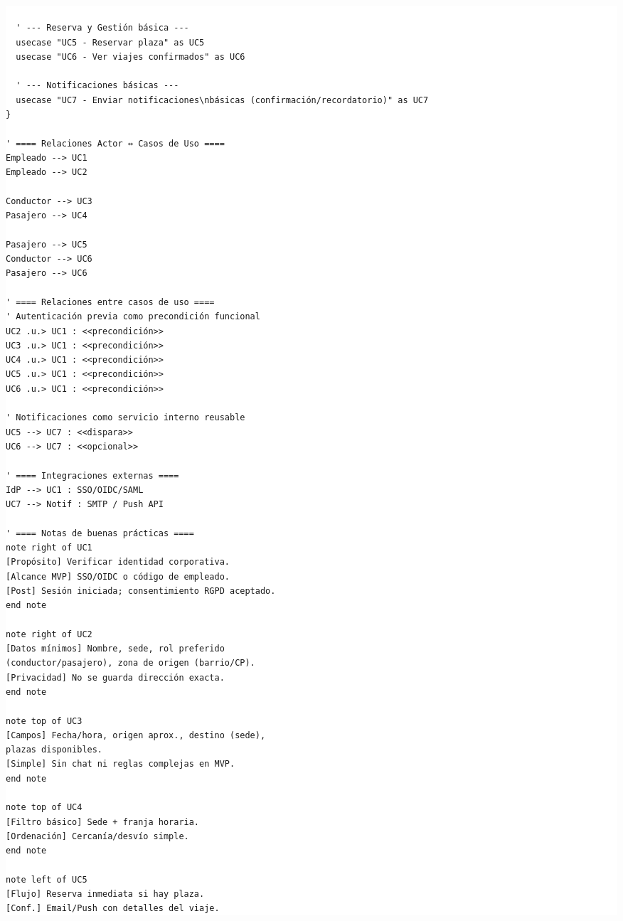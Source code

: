 ```plantuml

  ' --- Reserva y Gestión básica ---
  usecase "UC5 - Reservar plaza" as UC5
  usecase "UC6 - Ver viajes confirmados" as UC6

  ' --- Notificaciones básicas ---
  usecase "UC7 - Enviar notificaciones\nbásicas (confirmación/recordatorio)" as UC7
}

' ==== Relaciones Actor ↔︎ Casos de Uso ====
Empleado --> UC1
Empleado --> UC2

Conductor --> UC3
Pasajero --> UC4

Pasajero --> UC5
Conductor --> UC6
Pasajero --> UC6

' ==== Relaciones entre casos de uso ====
' Autenticación previa como precondición funcional
UC2 .u.> UC1 : <<precondición>>
UC3 .u.> UC1 : <<precondición>>
UC4 .u.> UC1 : <<precondición>>
UC5 .u.> UC1 : <<precondición>>
UC6 .u.> UC1 : <<precondición>>

' Notificaciones como servicio interno reusable
UC5 --> UC7 : <<dispara>>
UC6 --> UC7 : <<opcional>>

' ==== Integraciones externas ====
IdP --> UC1 : SSO/OIDC/SAML
UC7 --> Notif : SMTP / Push API

' ==== Notas de buenas prácticas ====
note right of UC1
[Propósito] Verificar identidad corporativa.
[Alcance MVP] SSO/OIDC o código de empleado.
[Post] Sesión iniciada; consentimiento RGPD aceptado.
end note

note right of UC2
[Datos mínimos] Nombre, sede, rol preferido
(conductor/pasajero), zona de origen (barrio/CP).
[Privacidad] No se guarda dirección exacta.
end note

note top of UC3
[Campos] Fecha/hora, origen aprox., destino (sede),
plazas disponibles.
[Simple] Sin chat ni reglas complejas en MVP.
end note

note top of UC4
[Filtro básico] Sede + franja horaria.
[Ordenación] Cercanía/desvío simple.
end note

note left of UC5
[Flujo] Reserva inmediata si hay plaza.
[Conf.] Email/Push con detalles del viaje.
```

[1]: https://www.hoopcarpool.com/?utm_source=chatgpt.com "Hoop Carpool - Plataforma de carpooling"
[2]: https://play.google.com/store/apps/details?hl=es_US&id=com.hoopcarpool&utm_source=chatgpt.com "Hoop Carpool - Compartir coche - Apps en Google Play"
[3]: https://www.kinto-mobility.eu/es/es/kinto-join?utm_source=chatgpt.com "Revoluciona el transporte para tus empleados – KINTO Join"
[4]: https://poola.app/corporate-carpooling-program/?utm_source=chatgpt.com "Corporate Carpooling Program"
[5]: https://hybo.app/software-para-compartir-coche-entre-companeros/?utm_source=chatgpt.com "Software para compartir coche entre compañeros - Hybo"
[6]: https://vipdistrict.com/es/productos/carpooling/?utm_source=chatgpt.com "Plataforma corporativa para compartir coche para ir a trabajar"
[7]: https://www.scoopcommute.com/?utm_source=chatgpt.com "Scoop Commute: Carpooling Software"
[8]: https://en.wikipedia.org/wiki/RidePal?utm_source=chatgpt.com "RidePal"
[9]: https://en.wikipedia.org/wiki/Carma?utm_source=chatgpt.com "Carma"
[10]: https://en.wikipedia.org/wiki/BlaBlaCar?utm_source=chatgpt.com "BlaBlaCar"
[11]: https://en.wikipedia.org/wiki/Zify?utm_source=chatgpt.com "Zify"
[12]: https://www.lowi.es/blog/apps-compartir-coche/?utm_source=chatgpt.com "Las 4 mejores aplicaciones para compartir coche - Lowi"
[13]: https://www.vanityfair.com/news/2016/05/google-and-uber-go-head-to-head-in-carpooling?utm_source=chatgpt.com "Google and Uber Go Head-to-Head in Carpooling"
[14]: https://cadenaser.com/andalucia/2025/05/05/primera-empresa-de-malaga-que-ofrece-coche-compartido-gratuito-a-sus-empleados-ser-malaga/?utm_source=chatgpt.com "Primera empresa de Málaga que ofrece coche compartido gratuito a sus empleados"
[15]: https://elpais.com/proyecto-tendencias/espacio-santander/2025-07-29/lanzaderas-vehiculos-electricos-y-trayectos-compartidos-la-movilidad-empresarial-se-hace-verde.html?utm_source=chatgpt.com "Lanzaderas, vehículos eléctricos y trayectos compartidos. La movilidad empresarial se hace verde"